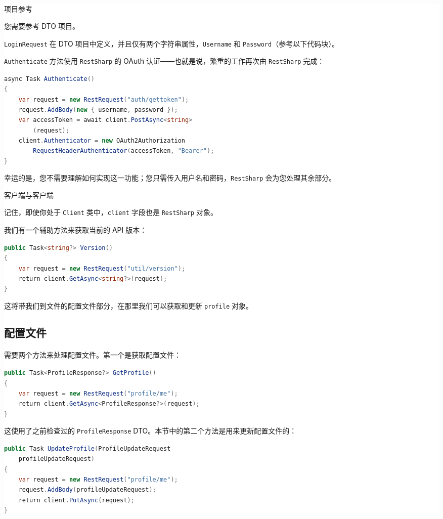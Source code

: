 项目参考

您需要参考 DTO 项目。

`LoginRequest` 在 DTO 项目中定义，并且仅有两个字符串属性，`Username` 和 `Password`（参考以下代码块）。

`Authenticate` 方法使用 `RestSharp` 的 OAuth 认证——也就是说，繁重的工作再次由 `RestSharp` 完成：

```cs
async Task Authenticate()
{
    var request = new RestRequest("auth/gettoken");
    request.AddBody(new { username, password });
    var accessToken = await client.PostAsync<string>
        (request);
    client.Authenticator = new OAuth2Authorization
        RequestHeaderAuthenticator(accessToken, "Bearer");
}
```

幸运的是，您不需要理解如何实现这一功能；您只需传入用户名和密码，`RestSharp` 会为您处理其余部分。

客户端与客户端

记住，即使你处于 `Client` 类中，`client` 字段也是 `RestSharp` 对象。

我们有一个辅助方法来获取当前的 API 版本：

```cs
public Task<string?> Version()
{
    var request = new RestRequest("util/version");
    return client.GetAsync<string?>(request);
}
```

这将带我们到文件的配置文件部分，在那里我们可以获取和更新 `profile` 对象。

## 配置文件

需要两个方法来处理配置文件。第一个是获取配置文件：

```cs
public Task<ProfileResponse?> GetProfile()
{
    var request = new RestRequest("profile/me");
    return client.GetAsync<ProfileResponse?>(request);
}
```

这使用了之前检查过的 `ProfileResponse` DTO。本节中的第二个方法是用来更新配置文件的：

```cs
public Task UpdateProfile(ProfileUpdateRequest
    profileUpdateRequest)
{
    var request = new RestRequest("profile/me");
    request.AddBody(profileUpdateRequest);
    return client.PutAsync(request);
}
```
